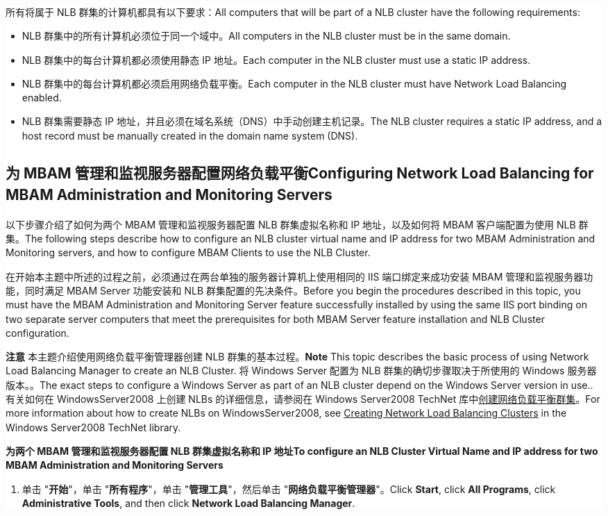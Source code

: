 <span data-ttu-id="db959-112">所有将属于 NLB 群集的计算机都具有以下要求：</span><span class="sxs-lookup"><span data-stu-id="db959-112">All computers that will be part of a NLB cluster have the following requirements:</span></span>

-   <span data-ttu-id="db959-113">NLB 群集中的所有计算机必须位于同一个域中。</span><span class="sxs-lookup"><span data-stu-id="db959-113">All computers in the NLB cluster must be in the same domain.</span></span>

-   <span data-ttu-id="db959-114">NLB 群集中的每台计算机都必须使用静态 IP 地址。</span><span class="sxs-lookup"><span data-stu-id="db959-114">Each computer in the NLB cluster must use a static IP address.</span></span>

-   <span data-ttu-id="db959-115">NLB 群集中的每台计算机都必须启用网络负载平衡。</span><span class="sxs-lookup"><span data-stu-id="db959-115">Each computer in the NLB cluster must have Network Load Balancing enabled.</span></span>

-   <span data-ttu-id="db959-116">NLB 群集需要静态 IP 地址，并且必须在域名系统（DNS）中手动创建主机记录。</span><span class="sxs-lookup"><span data-stu-id="db959-116">The NLB cluster requires a static IP address, and a host record must be manually created in the domain name system (DNS).</span></span>

 

## <span data-ttu-id="db959-117">为 MBAM 管理和监视服务器配置网络负载平衡</span><span class="sxs-lookup"><span data-stu-id="db959-117">Configuring Network Load Balancing for MBAM Administration and Monitoring Servers</span></span>


<span data-ttu-id="db959-118">以下步骤介绍了如何为两个 MBAM 管理和监视服务器配置 NLB 群集虚拟名称和 IP 地址，以及如何将 MBAM 客户端配置为使用 NLB 群集。</span><span class="sxs-lookup"><span data-stu-id="db959-118">The following steps describe how to configure an NLB cluster virtual name and IP address for two MBAM Administration and Monitoring servers, and how to configure MBAM Clients to use the NLB Cluster.</span></span>

<span data-ttu-id="db959-119">在开始本主题中所述的过程之前，必须通过在两台单独的服务器计算机上使用相同的 IIS 端口绑定来成功安装 MBAM 管理和监视服务器功能，同时满足 MBAM Server 功能安装和 NLB 群集配置的先决条件。</span><span class="sxs-lookup"><span data-stu-id="db959-119">Before you begin the procedures described in this topic, you must have the MBAM Administration and Monitoring Server feature successfully installed by using the same IIS port binding on two separate server computers that meet the prerequisites for both MBAM Server feature installation and NLB Cluster configuration.</span></span>

<span data-ttu-id="db959-120">**注意** 本主题介绍使用网络负载平衡管理器创建 NLB 群集的基本过程。</span><span class="sxs-lookup"><span data-stu-id="db959-120">**Note** This topic describes the basic process of using Network Load Balancing Manager to create an NLB Cluster.</span></span> <span data-ttu-id="db959-121">将 Windows Server 配置为 NLB 群集的确切步骤取决于所使用的 Windows 服务器版本。。</span><span class="sxs-lookup"><span data-stu-id="db959-121">The exact steps to configure a Windows Server as part of an NLB cluster depend on the Windows Server version in use..</span></span> <span data-ttu-id="db959-122">有关如何在 WindowsServer2008 上创建 NLBs 的详细信息，请参阅在 Windows Server2008 TechNet 库中[创建网络负载平衡群集](https://go.microsoft.com/fwlink/?LinkId=197176)。</span><span class="sxs-lookup"><span data-stu-id="db959-122">For more information about how to create NLBs on WindowsServer2008, see [Creating Network Load Balancing Clusters](https://go.microsoft.com/fwlink/?LinkId=197176) in the Windows Server2008 TechNet library.</span></span>

 

**<span data-ttu-id="db959-123">为两个 MBAM 管理和监视服务器配置 NLB 群集虚拟名称和 IP 地址</span><span class="sxs-lookup"><span data-stu-id="db959-123">To configure an NLB Cluster Virtual Name and IP address for two MBAM Administration and Monitoring Servers</span></span>**

1.  <span data-ttu-id="db959-124">单击 "**开始**"，单击 "**所有程序**"，单击 "**管理工具**"，然后单击 "**网络负载平衡管理器**"。</span><span class="sxs-lookup"><span data-stu-id="db959-124">Click **Start**, click **All Programs**, click **Administrative Tools**, and then click **Network Load Balancing Manager**.</span></span>
